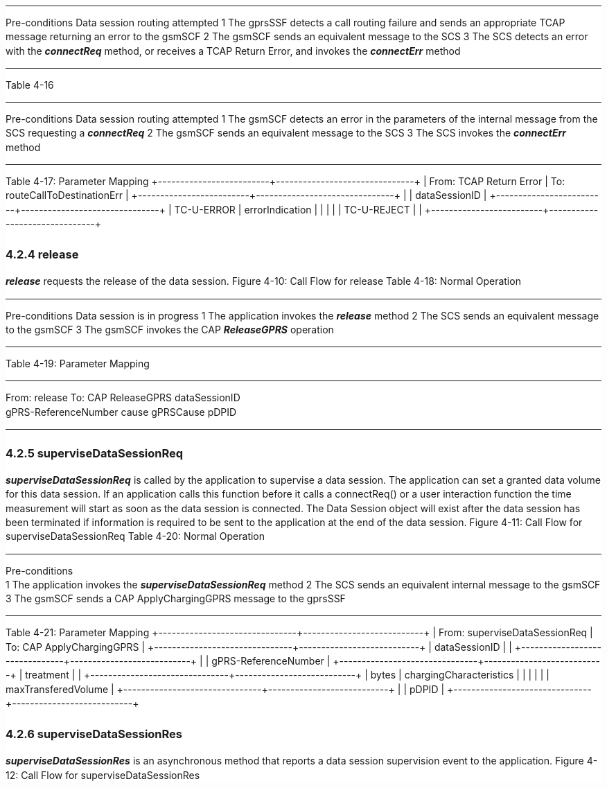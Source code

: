 * * *
Pre-conditions Data session routing attempted 1 The gprsSSF detects a call
routing failure and sends an appropriate TCAP message returning an error to
the gsmSCF 2 The gsmSCF sends an equivalent message to the SCS 3 The SCS
detects an error with the **_connectReq_** method, or receives a TCAP Return
Error, and invokes the **_connectErr_** method
* * *
Table 4-16
* * *
Pre-conditions Data session routing attempted 1 The gsmSCF detects an error in
the parameters of the internal message from the SCS requesting a
**_connectReq_** 2 The gsmSCF sends an equivalent message to the SCS 3 The SCS
invokes the **_connectErr_** method
* * *
Table 4-17: Parameter Mapping
+-------------------------+-------------------------------+ | From: TCAP Return Error | To: routeCallToDestinationErr | +-------------------------+-------------------------------+ | | dataSessionID | +-------------------------+-------------------------------+ | TC-U-ERROR | errorIndication | | | | | TC-U-REJECT | | +-------------------------+-------------------------------+
### 4.2.4 release
**_release_** requests the release of the data session.
Figure 4-10: Call Flow for release
Table 4-18: Normal Operation
* * *
Pre-conditions Data session is in progress 1 The application invokes the
**_release_** method 2 The SCS sends an equivalent message to the gsmSCF 3 The
gsmSCF invokes the CAP **_ReleaseGPRS_** operation
* * *
Table 4-19: Parameter Mapping
* * *
From: release To: CAP ReleaseGPRS dataSessionID  
gPRS-ReferenceNumber cause gPRSCause pDPID
* * *
### 4.2.5 superviseDataSessionReq
**_superviseDataSessionReq_** is called by the application to supervise a data
session. The application can set a granted data volume for this data session.
If an application calls this function before it calls a connectReq() or a user
interaction function the time measurement will start as soon as the data
session is connected. The Data Session object will exist after the data
session has been terminated if information is required to be sent to the
application at the end of the data session.
Figure 4-11: Call Flow for superviseDataSessionReq
Table 4-20: Normal Operation
* * *
Pre-conditions  
1 The application invokes the **_superviseDataSessionReq_** method 2 The SCS
sends an equivalent internal message to the gsmSCF 3 The gsmSCF sends a CAP
ApplyChargingGPRS message to the gprsSSF
* * *
Table 4-21: Parameter Mapping
+-------------------------------+---------------------------+ | From: superviseDataSessionReq | To: CAP ApplyChargingGPRS | +-------------------------------+---------------------------+ | dataSessionID | | +-------------------------------+---------------------------+ | | gPRS-ReferenceNumber | +-------------------------------+---------------------------+ | treatment | | +-------------------------------+---------------------------+ | bytes | chargingCharacteristics | | | | | | maxTransferedVolume | +-------------------------------+---------------------------+ | | pDPID | +-------------------------------+---------------------------+
### 4.2.6 superviseDataSessionRes
**_superviseDataSessionRes_** is an asynchronous method that reports a data
session supervision event to the application.
Figure 4-12: Call Flow for superviseDataSessionRes